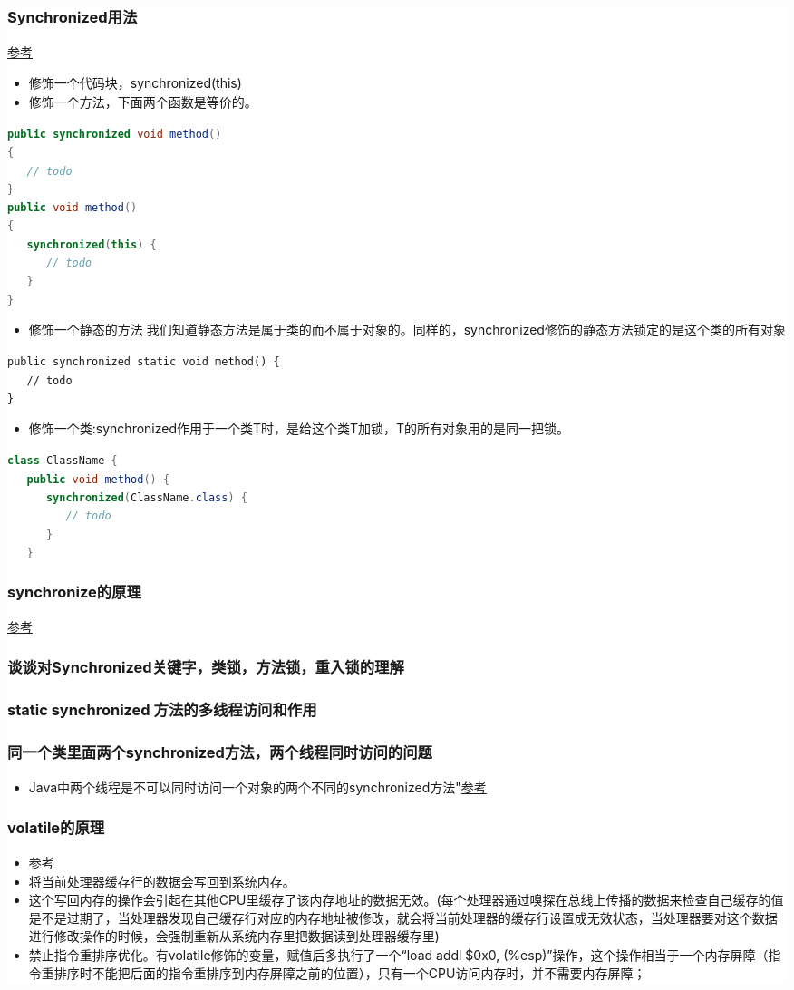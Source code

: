 ### Synchronized用法
[参考](http://www.importnew.com/21866.html)
- 修饰一个代码块，synchronized(this)
- 修饰一个方法，下面两个函数是等价的。
```java
public synchronized void method()
{
   // todo
}
public void method()
{
   synchronized(this) {
      // todo
   }
}
```
- 修饰一个静态的方法
我们知道静态方法是属于类的而不属于对象的。同样的，synchronized修饰的静态方法锁定的是这个类的所有对象
```
public synchronized static void method() {
   // todo
}
```
- 修饰一个类:synchronized作用于一个类T时，是给这个类T加锁，T的所有对象用的是同一把锁。
```java
class ClassName {
   public void method() {
      synchronized(ClassName.class) {
         // todo
      }
   }
```

### synchronize的原理
[参考](http://blog.csdn.net/u012715840/article/details/58247556)

### 谈谈对Synchronized关键字，类锁，方法锁，重入锁的理解

### static synchronized 方法的多线程访问和作用

### 同一个类里面两个synchronized方法，两个线程同时访问的问题
- Java中两个线程是不可以同时访问一个对象的两个不同的synchronized方法"[参考](https://www.jianshu.com/p/f23a90a79b3a)

### volatile的原理
- [参考](https://www.cnblogs.com/chenssy/p/6379280.html)
- 将当前处理器缓存行的数据会写回到系统内存。
- 这个写回内存的操作会引起在其他CPU里缓存了该内存地址的数据无效。(每个处理器通过嗅探在总线上传播的数据来检查自己缓存的值是不是过期了，当处理器发现自己缓存行对应的内存地址被修改，就会将当前处理器的缓存行设置成无效状态，当处理器要对这个数据进行修改操作的时候，会强制重新从系统内存里把数据读到处理器缓存里)
- 禁止指令重排序优化。有volatile修饰的变量，赋值后多执行了一个“load addl $0x0, (%esp)”操作，这个操作相当于一个内存屏障（指令重排序时不能把后面的指令重排序到内存屏障之前的位置），只有一个CPU访问内存时，并不需要内存屏障；
